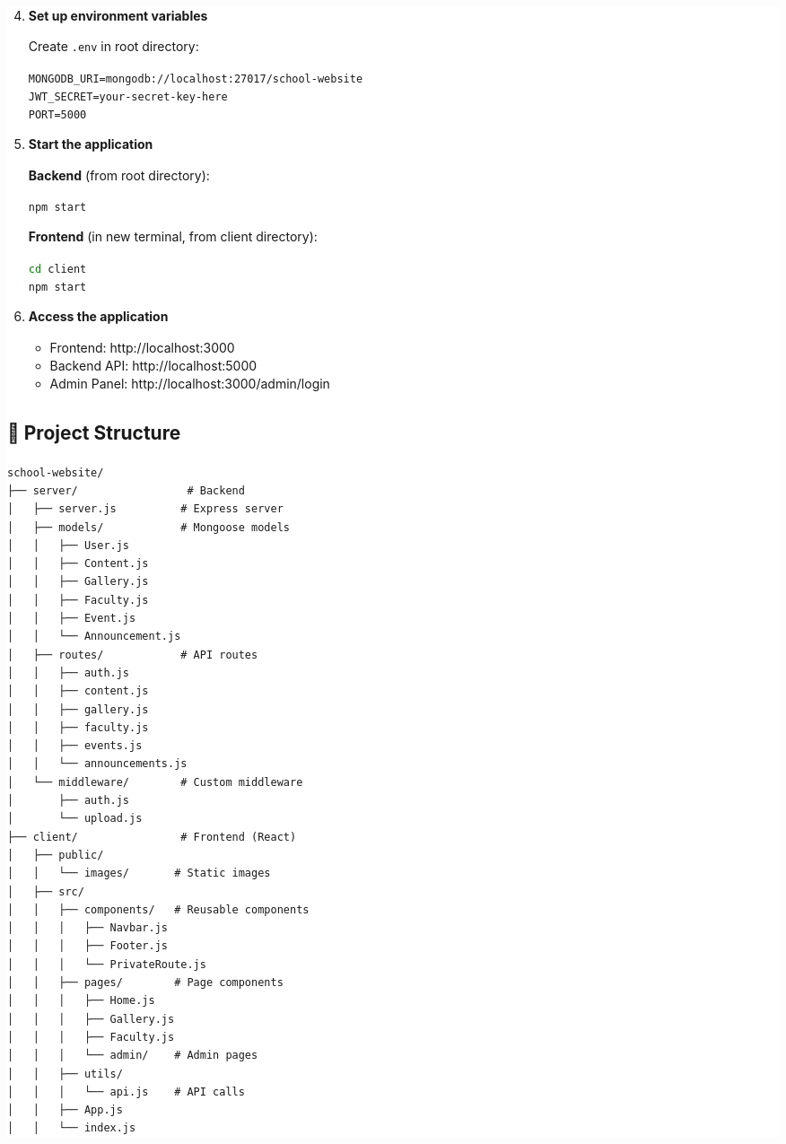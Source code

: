 4. **Set up environment variables**
   
   Create `.env` in root directory:
   ```env
   MONGODB_URI=mongodb://localhost:27017/school-website
   JWT_SECRET=your-secret-key-here
   PORT=5000
   ```

5. **Start the application**
   
   **Backend** (from root directory):
   ```bash
   npm start
   ```
   
   **Frontend** (in new terminal, from client directory):
   ```bash
   cd client
   npm start
   ```

6. **Access the application**
   - Frontend: http://localhost:3000
   - Backend API: http://localhost:5000
   - Admin Panel: http://localhost:3000/admin/login

## 📁 Project Structure

```
school-website/
├── server/                 # Backend
│   ├── server.js          # Express server
│   ├── models/            # Mongoose models
│   │   ├── User.js
│   │   ├── Content.js
│   │   ├── Gallery.js
│   │   ├── Faculty.js
│   │   ├── Event.js
│   │   └── Announcement.js
│   ├── routes/            # API routes
│   │   ├── auth.js
│   │   ├── content.js
│   │   ├── gallery.js
│   │   ├── faculty.js
│   │   ├── events.js
│   │   └── announcements.js
│   └── middleware/        # Custom middleware
│       ├── auth.js
│       └── upload.js
├── client/                # Frontend (React)
│   ├── public/
│   │   └── images/       # Static images
│   ├── src/
│   │   ├── components/   # Reusable components
│   │   │   ├── Navbar.js
│   │   │   ├── Footer.js
│   │   │   └── PrivateRoute.js
│   │   ├── pages/        # Page components
│   │   │   ├── Home.js
│   │   │   ├── Gallery.js
│   │   │   ├── Faculty.js
│   │   │   └── admin/    # Admin pages
│   │   ├── utils/
│   │   │   └── api.js    # API calls
│   │   ├── App.js
│   │   └── index.js
```